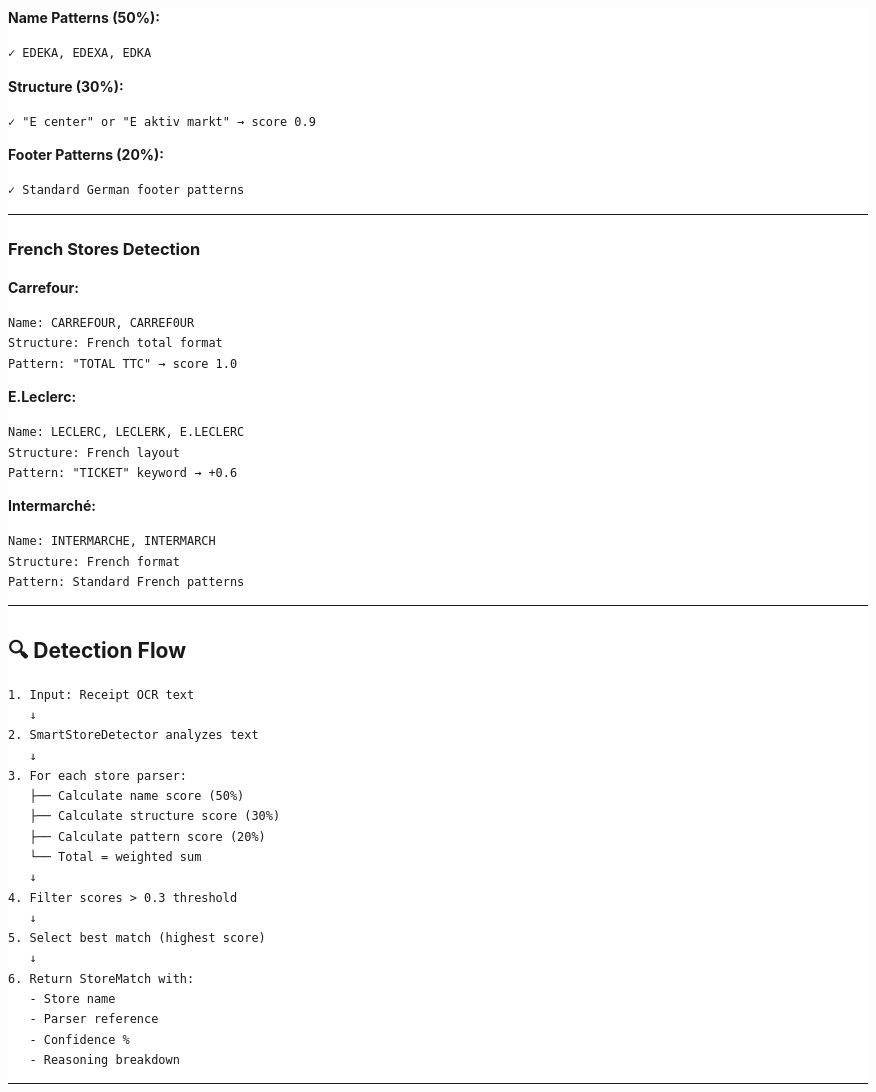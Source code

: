 **Name Patterns (50%):**
```
✓ EDEKA, EDEXA, EDKA
```

**Structure (30%):**
```
✓ "E center" or "E aktiv markt" → score 0.9
```

**Footer Patterns (20%):**
```
✓ Standard German footer patterns
```

---

### French Stores Detection

**Carrefour:**
```
Name: CARREFOUR, CARREF0UR
Structure: French total format
Pattern: "TOTAL TTC" → score 1.0
```

**E.Leclerc:**
```
Name: LECLERC, LECLERK, E.LECLERC
Structure: French layout
Pattern: "TICKET" keyword → +0.6
```

**Intermarché:**
```
Name: INTERMARCHE, INTERMARCH
Structure: French format
Pattern: Standard French patterns
```

---

## 🔍 Detection Flow

```
1. Input: Receipt OCR text
   ↓
2. SmartStoreDetector analyzes text
   ↓
3. For each store parser:
   ├── Calculate name score (50%)
   ├── Calculate structure score (30%)
   ├── Calculate pattern score (20%)
   └── Total = weighted sum
   ↓
4. Filter scores > 0.3 threshold
   ↓
5. Select best match (highest score)
   ↓
6. Return StoreMatch with:
   - Store name
   - Parser reference
   - Confidence %
   - Reasoning breakdown
```

---